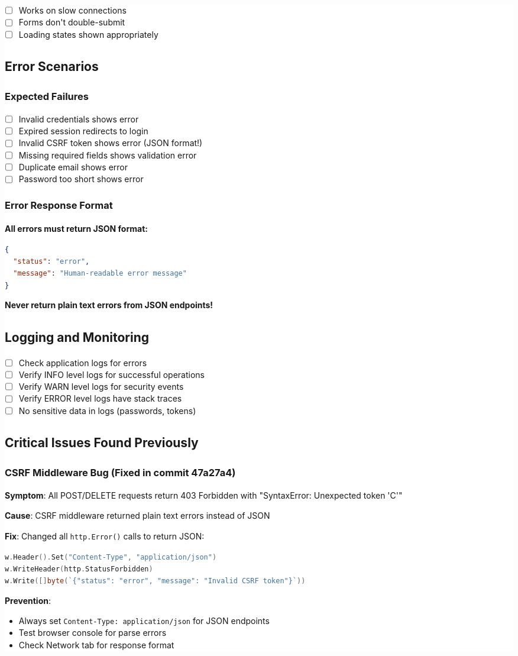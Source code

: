 - [ ] Works on slow connections
- [ ] Forms don't double-submit
- [ ] Loading states shown appropriately

## Error Scenarios

### Expected Failures
- [ ] Invalid credentials shows error
- [ ] Expired session redirects to login
- [ ] Invalid CSRF token shows error (JSON format!)
- [ ] Missing required fields shows validation error
- [ ] Duplicate email shows error
- [ ] Password too short shows error

### Error Response Format
**All errors must return JSON format:**
```json
{
  "status": "error",
  "message": "Human-readable error message"
}
```

**Never return plain text errors from JSON endpoints!**

## Logging and Monitoring

- [ ] Check application logs for errors
- [ ] Verify INFO level logs for successful operations
- [ ] Verify WARN level logs for security events
- [ ] Verify ERROR level logs have stack traces
- [ ] No sensitive data in logs (passwords, tokens)

## Critical Issues Found Previously

### CSRF Middleware Bug (Fixed in commit 47a27a4)
**Symptom**: All POST/DELETE requests return 403 Forbidden with "SyntaxError: Unexpected token 'C'"

**Cause**: CSRF middleware returned plain text errors instead of JSON

**Fix**: Changed all `http.Error()` calls to return JSON:
```go
w.Header().Set("Content-Type", "application/json")
w.WriteHeader(http.StatusForbidden)
w.Write([]byte(`{"status": "error", "message": "Invalid CSRF token"}`))
```

**Prevention**:
- Always set `Content-Type: application/json` for JSON endpoints
- Test browser console for parse errors
- Check Network tab for response format
